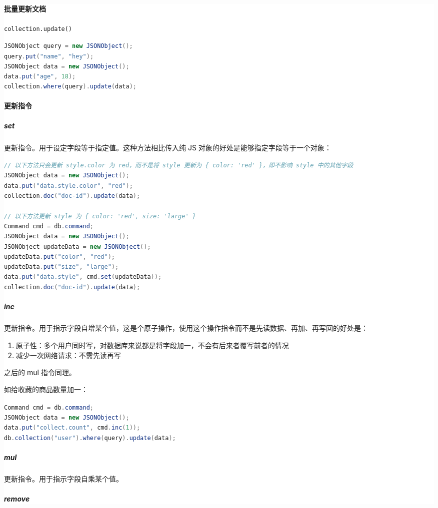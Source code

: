 #### 批量更新文档

`collection.update()`

```java
JSONObject query = new JSONObject();
query.put("name", "hey");
JSONObject data = new JSONObject();
data.put("age", 18);
collection.where(query).update(data);
```

#### 更新指令

##### set

更新指令。用于设定字段等于指定值。这种方法相比传入纯 JS 对象的好处是能够指定字段等于一个对象：

```java
// 以下方法只会更新 style.color 为 red，而不是将 style 更新为 { color: 'red' }，即不影响 style 中的其他字段
JSONObject data = new JSONObject();
data.put("data.style.color", "red");
collection.doc("doc-id").update(data);

// 以下方法更新 style 为 { color: 'red', size: 'large' }
Command cmd = db.command;
JSONObject data = new JSONObject();
JSONObject updateData = new JSONObject();
updateData.put("color", "red");
updateData.put("size", "large");
data.put("data.style", cmd.set(updateData));
collection.doc("doc-id").update(data);
```

##### inc

更新指令。用于指示字段自增某个值，这是个原子操作，使用这个操作指令而不是先读数据、再加、再写回的好处是：

1. 原子性：多个用户同时写，对数据库来说都是将字段加一，不会有后来者覆写前者的情况
2. 减少一次网络请求：不需先读再写

之后的 mul 指令同理。

如给收藏的商品数量加一：

```java
Command cmd = db.command;
JSONObject data = new JSONObject();
data.put("collect.count", cmd.inc(1));
db.collection("user").where(query).update(data);
```

##### mul

更新指令。用于指示字段自乘某个值。

##### remove
